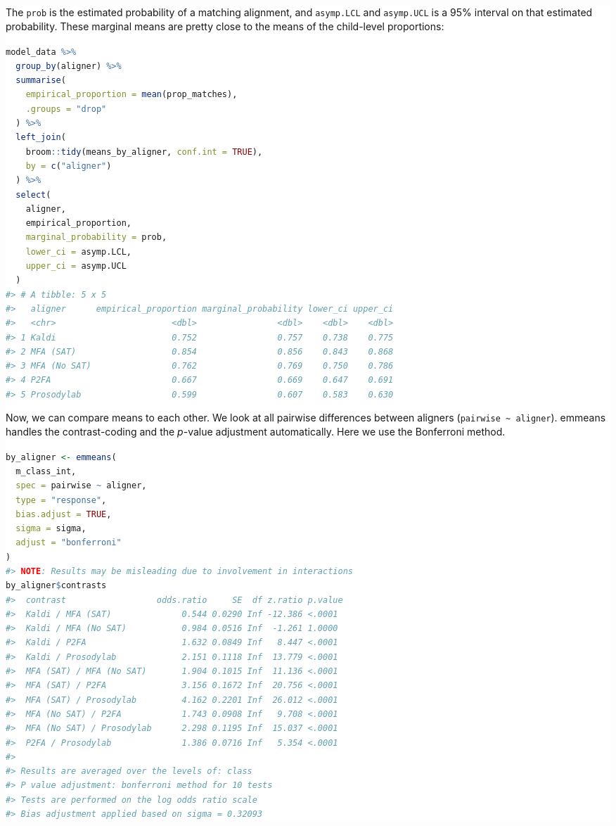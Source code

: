 The `prob` is the estimated probability of a matching alignment, and
`asymp.LCL` and `asymp.UCL` is a 95% interval on that estimated
probability. These marginal means are pretty close to the means of the
child-level proportions:

``` r
model_data %>% 
  group_by(aligner) %>% 
  summarise(
    empirical_proportion = mean(prop_matches),
    .groups = "drop"
  ) %>% 
  left_join(
    broom::tidy(means_by_aligner, conf.int = TRUE), 
    by = c("aligner")
  ) %>% 
  select(
    aligner, 
    empirical_proportion, 
    marginal_probability = prob, 
    lower_ci = asymp.LCL, 
    upper_ci = asymp.UCL
  )
#> # A tibble: 5 x 5
#>   aligner      empirical_proportion marginal_probability lower_ci upper_ci
#>   <chr>                       <dbl>                <dbl>    <dbl>    <dbl>
#> 1 Kaldi                       0.752                0.757    0.738    0.775
#> 2 MFA (SAT)                   0.854                0.856    0.843    0.868
#> 3 MFA (No SAT)                0.762                0.769    0.750    0.786
#> 4 P2FA                        0.667                0.669    0.647    0.691
#> 5 Prosodylab                  0.599                0.607    0.583    0.630
```

Now, we can compare means to each other. We look at all pairwise
differences between aligners (`pairwise ~ aligner`). emmeans handles the
contrast-coding and the *p*-value adjustment automatically. Here we use
the Bonferroni method.

``` r
by_aligner <- emmeans(
  m_class_int, 
  spec = pairwise ~ aligner,  
  type = "response", 
  bias.adjust = TRUE, 
  sigma = sigma,
  adjust = "bonferroni"
)
#> NOTE: Results may be misleading due to involvement in interactions
by_aligner$contrasts
#>  contrast                  odds.ratio     SE  df z.ratio p.value
#>  Kaldi / MFA (SAT)              0.544 0.0290 Inf -12.386 <.0001 
#>  Kaldi / MFA (No SAT)           0.984 0.0516 Inf  -1.261 1.0000 
#>  Kaldi / P2FA                   1.632 0.0849 Inf   8.447 <.0001 
#>  Kaldi / Prosodylab             2.151 0.1118 Inf  13.779 <.0001 
#>  MFA (SAT) / MFA (No SAT)       1.904 0.1015 Inf  11.136 <.0001 
#>  MFA (SAT) / P2FA               3.156 0.1672 Inf  20.756 <.0001 
#>  MFA (SAT) / Prosodylab         4.162 0.2201 Inf  26.012 <.0001 
#>  MFA (No SAT) / P2FA            1.743 0.0908 Inf   9.708 <.0001 
#>  MFA (No SAT) / Prosodylab      2.298 0.1195 Inf  15.037 <.0001 
#>  P2FA / Prosodylab              1.386 0.0716 Inf   5.354 <.0001 
#> 
#> Results are averaged over the levels of: class 
#> P value adjustment: bonferroni method for 10 tests 
#> Tests are performed on the log odds ratio scale 
#> Bias adjustment applied based on sigma = 0.32093
```
